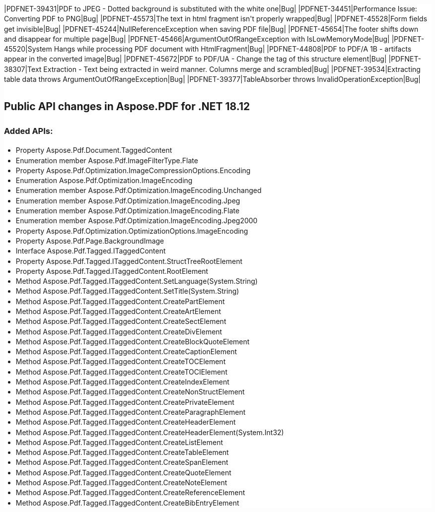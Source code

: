 |PDFNET-39431|PDF to JPEG - Dotted background is substituted with the white one|Bug|
|PDFNET-34451|Performance Issue: Converting PDF to PNG|Bug|
|PDFNET-45573|The text in html fragment isn't properly wrapped|Bug|
|PDFNET-45528|Form fields get invisible|Bug|
|PDFNET-45244|NullReferenceException when saving PDF file|Bug|
|PDFNET-45654|The footer shifts down and disappear for multiple page|Bug|
|PDFNET-45466|ArgumentOutOfRangeException with IsLowMemoryMode|Bug|
|PDFNET-45520|System Hangs while processing PDF document with HtmlFragment|Bug|
|PDFNET-44808|PDF to PDF/A 1B - artifacts appear in the converted image|Bug|
|PDFNET-45672|PDF to PDF/UA - Change the tag of this structure element|Bug|
|PDFNET-38307|Text Extraction - Text being extracted in weird manner. Columns merge and scrambled|Bug|
|PDFNET-39534|Extracting table data throws ArgumentOutOfRangeException|Bug|
|PDFNET-39377|TableAbsorber throws InvalidOperationException|Bug|

## Public API changes in Aspose.PDF for .NET 18.12

### Added APIs:

- Property Aspose.Pdf.Document.TaggedContent
- Enumeration member Aspose.Pdf.ImageFilterType.Flate
- Property Aspose.Pdf.Optimization.ImageCompressionOptions.Encoding
- Enumeration Aspose.Pdf.Optimization.ImageEncoding
- Enumeration member Aspose.Pdf.Optimization.ImageEncoding.Unchanged
- Enumeration member Aspose.Pdf.Optimization.ImageEncoding.Jpeg
- Enumeration member Aspose.Pdf.Optimization.ImageEncoding.Flate
- Enumeration member Aspose.Pdf.Optimization.ImageEncoding.Jpeg2000
- Property Aspose.Pdf.Optimization.OptimizationOptions.ImageEncoding
- Property Aspose.Pdf.Page.BackgroundImage
- Interface Aspose.Pdf.Tagged.ITaggedContent
- Property Aspose.Pdf.Tagged.ITaggedContent.StructTreeRootElement
- Property Aspose.Pdf.Tagged.ITaggedContent.RootElement
- Method Aspose.Pdf.Tagged.ITaggedContent.SetLanguage(System.String)
- Method Aspose.Pdf.Tagged.ITaggedContent.SetTitle(System.String)
- Method Aspose.Pdf.Tagged.ITaggedContent.CreatePartElement
- Method Aspose.Pdf.Tagged.ITaggedContent.CreateArtElement
- Method Aspose.Pdf.Tagged.ITaggedContent.CreateSectElement
- Method Aspose.Pdf.Tagged.ITaggedContent.CreateDivElement
- Method Aspose.Pdf.Tagged.ITaggedContent.CreateBlockQuoteElement
- Method Aspose.Pdf.Tagged.ITaggedContent.CreateCaptionElement
- Method Aspose.Pdf.Tagged.ITaggedContent.CreateTOCElement
- Method Aspose.Pdf.Tagged.ITaggedContent.CreateTOCIElement
- Method Aspose.Pdf.Tagged.ITaggedContent.CreateIndexElement
- Method Aspose.Pdf.Tagged.ITaggedContent.CreateNonStructElement
- Method Aspose.Pdf.Tagged.ITaggedContent.CreatePrivateElement
- Method Aspose.Pdf.Tagged.ITaggedContent.CreateParagraphElement
- Method Aspose.Pdf.Tagged.ITaggedContent.CreateHeaderElement
- Method Aspose.Pdf.Tagged.ITaggedContent.CreateHeaderElement(System.Int32)
- Method Aspose.Pdf.Tagged.ITaggedContent.CreateListElement
- Method Aspose.Pdf.Tagged.ITaggedContent.CreateTableElement
- Method Aspose.Pdf.Tagged.ITaggedContent.CreateSpanElement
- Method Aspose.Pdf.Tagged.ITaggedContent.CreateQuoteElement
- Method Aspose.Pdf.Tagged.ITaggedContent.CreateNoteElement
- Method Aspose.Pdf.Tagged.ITaggedContent.CreateReferenceElement
- Method Aspose.Pdf.Tagged.ITaggedContent.CreateBibEntryElement